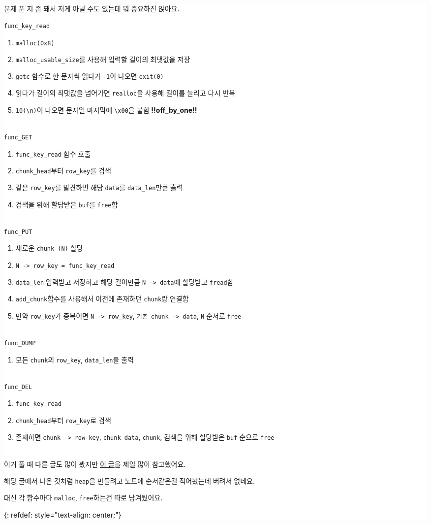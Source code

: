 문제 푼 지 좀 돼서 저게 아닐 수도 있는데 뭐 중요하진 않아요.

`func_key_read`

1. `malloc(0x8)`

2. `malloc_usable_size`를 사용해 입력할 길이의 최댓값을 저장

3. `getc` 함수로 한 문자씩 읽다가 `-1`이 나오면 `exit(0)`

4. 읽다가 길이의 최댓값을 넘어가면 `realloc`을 사용해 길이를 늘리고 다시 반복

5. `10(\n)`이 나오면 문자열 마지막에 `\x00`을 붙힘 **!!off_by_one!!**<br /><br />

`func_GET`

1. `func_key_read` 함수 호출

2. `chunk_head`부터 `row_key`를 검색

3. 같은 `row_key`를 발견하면 해당 `data`를 `data_len`만큼 출력

4. 검색을 위해 할당받은 `buf`를 `free`함<br /><br />

`func_PUT`

1. 새로운 `chunk (N)` 할당

2. `N -> row_key = func_key_read`

3. `data_len` 입력받고 저장하고 해당 길이만큼 `N -> data`에 할당받고 `fread`함

4. `add_chunk`함수를 사용해서 이전에 존재하던 `chunk`랑 연결함

5. 만약 `row_key`가 중복이면 `N -> row_key`, `기존 chunk -> data`, `N` 순서로 `free`<br /><br />

`func_DUMP`

1. 모든 `chunk`의 `row_key`, `data_len`을 출력<br /><br />

`func_DEL`

1. `func_key_read`

2. `chunk_head`부터 `row_key`로 검색

3. 존재하면 `chunk -> row_key`, `chunk_data`, `chunk`, 검색을 위해 할당받은 `buf` 순으로 `free`<br /><br />

이거 풀 때 다른 글도 많이 봤지만 [이 글](http://bachs.tistory.com/entry/how2heap-Poison-NULL-Byte)을 제일 많이 참고했어요.

해당 글에서 나온 것처럼 `heap`을 만들려고 노트에 순서같은걸 적어놨는데 버려서 없네요.

대신 각 함수마다 `malloc`, `free`하는건 따로 남겨뒀어요.

{: refdef: style="text-align: center;"}